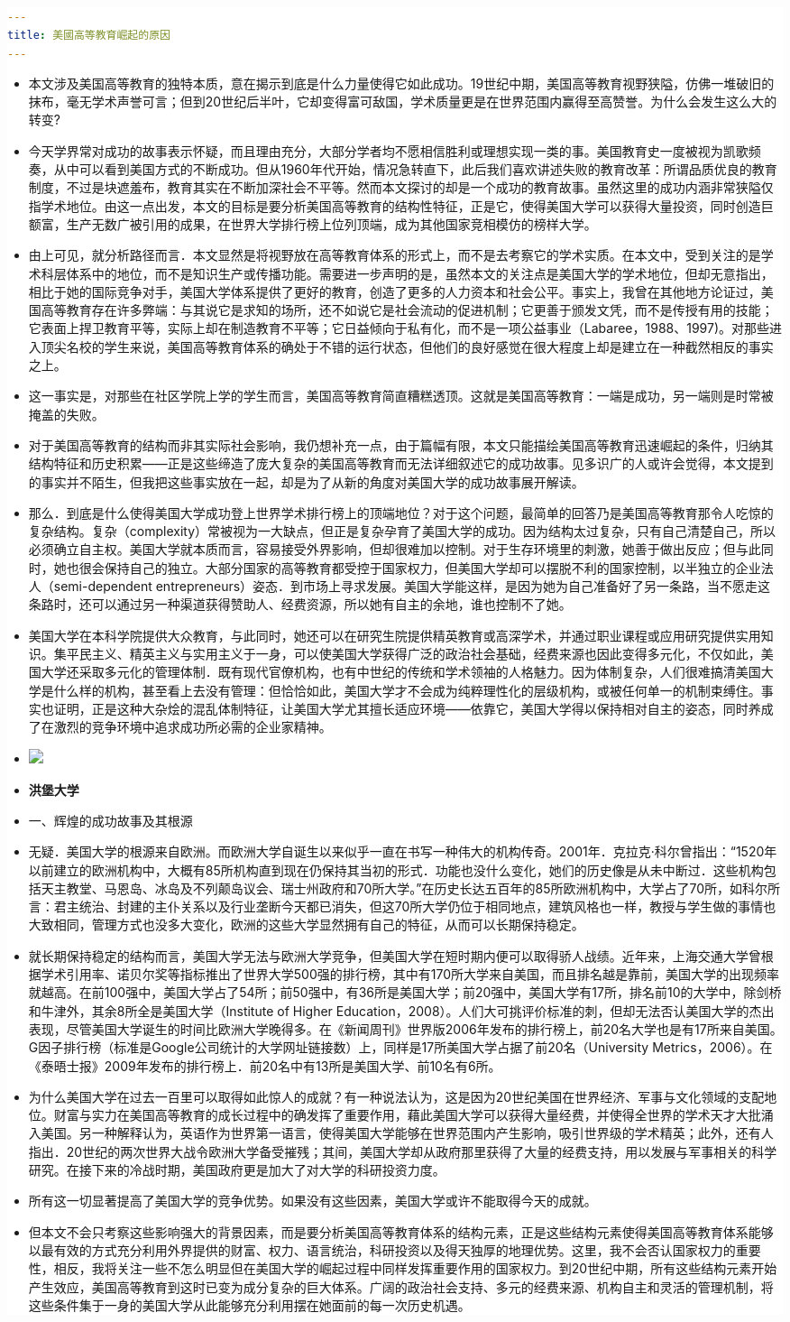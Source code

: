 ```yaml
---
title: 美國高等教育崛起的原因
---
```


- 本文涉及美国高等教育的独特本质，意在揭示到底是什么力量使得它如此成功。19世纪中期，美国高等教育视野狭隘，仿佛一堆破旧的抹布，毫无学术声誉可言；但到20世纪后半叶，它却变得富可敌国，学术质量更是在世界范围内赢得至高赞誉。为什么会发生这么大的转变?

- 今天学界常对成功的故事表示怀疑，而且理由充分，大部分学者均不愿相信胜利或理想实现一类的事。美国教育史一度被视为凯歌频奏，从中可以看到美国方式的不断成功。但从1960年代开始，情况急转直下，此后我们喜欢讲述失败的教育改革：所谓品质优良的教育制度，不过是块遮羞布，教育其实在不断加深社会不平等。然而本文探讨的却是一个成功的教育故事。虽然这里的成功内涵非常狭隘仅指学术地位。由这一点出发，本文的目标是要分析美国高等教育的结构性特征，正是它，使得美国大学可以获得大量投资，同时创造巨额富，生产无数广被引用的成果，在世界大学排行榜上位列顶端，成为其他国家竞相模仿的榜样大学。

- 由上可见，就分析路径而言．本文显然是将视野放在高等教育体系的形式上，而不是去考察它的学术实质。在本文中，受到关注的是学术科层体系中的地位，而不是知识生产或传播功能。需要进一步声明的是，虽然本文的关注点是美国大学的学术地位，但却无意指出，相比于她的国际竞争对手，美国大学体系提供了更好的教育，创造了更多的人力资本和社会公平。事实上，我曾在其他地方论证过，美国高等教育存在许多弊端：与其说它是求知的场所，还不如说它是社会流动的促进机制；它更善于颁发文凭，而不是传授有用的技能；它表面上捍卫教育平等，实际上却在制造教育不平等；它日益倾向于私有化，而不是一项公益事业（Labaree，1988、1997)。对那些进入顶尖名校的学生来说，美国高等教育体系的确处于不错的运行状态，但他们的良好感觉在很大程度上却是建立在一种截然相反的事实之上。

- 这一事实是，对那些在社区学院上学的学生而言，美国高等教育简直糟糕透顶。这就是美国高等教育：一端是成功，另一端则是时常被掩盖的失败。

- 对于美国高等教育的结构而非其实际社会影响，我仍想补充一点，由于篇幅有限，本文只能描绘美国高等教育迅速崛起的条件，归纳其结构特征和历史积累——正是这些缔造了庞大复杂的美国高等教育而无法详细叙述它的成功故事。见多识广的人或许会觉得，本文提到的事实并不陌生，但我把这些事实放在一起，却是为了从新的角度对美国大学的成功故事展开解读。

- 那么．到底是什么使得美国大学成功登上世界学术排行榜上的顶端地位？对于这个问题，最简单的回答乃是美国高等教育那令人吃惊的复杂结构。复杂（complexity）常被视为一大缺点，但正是复杂孕育了美国大学的成功。因为结构太过复杂，只有自己清楚自己，所以必须确立自主权。美国大学就本质而言，容易接受外界影响，但却很难加以控制。对于生存环境里的刺激，她善于做出反应；但与此同时，她也很会保持自己的独立。大部分国家的高等教育都受控于国家权力，但美国大学却可以摆脱不利的国家控制，以半独立的企业法人（semi-dependent entrepreneurs）姿态．到市场上寻求发展。美国大学能这样，是因为她为自己准备好了另一条路，当不愿走这条路时，还可以通过另一种渠道获得赞助人、经费资源，所以她有自主的余地，谁也控制不了她。

- 美国大学在本科学院提供大众教育，与此同时，她还可以在研究生院提供精英教育或高深学术，并通过职业课程或应用研究提供实用知识。集平民主义、精英主义与实用主义于一身，可以使美国大学获得广泛的政治社会基础，经费来源也因此变得多元化，不仅如此，美国大学还采取多元化的管理体制．既有现代官僚机构，也有中世纪的传统和学术领袖的人格魅力。因为体制复杂，人们很难搞清美国大学是什么样的机构，甚至看上去没有管理：但恰恰如此，美国大学才不会成为纯粹理性化的层级机构，或被任何单一的机制束缚住。事实也证明，正是这种大杂烩的混乱体制特征，让美国大学尤其擅长适应环境——依靠它，美国大学得以保持相对自主的姿态，同时养成了在激烈的竞争环境中追求成功所必需的企业家精神。

- ![](https://gdaily.com/uploadfile/Contents/2020-04-15/c8cae966-4f7e-4a81-984c-0046da538502_view@2x.jpg)

- __洪堡大学__

- 一、辉煌的成功故事及其根源

- 无疑．美国大学的根源来自欧洲。而欧洲大学自诞生以来似乎一直在书写一种伟大的机构传奇。2001年．克拉克·科尔曾指出：“1520年以前建立的欧洲机构中，大概有85所机构直到现在仍保持其当初的形式．功能也没什么变化，她们的历史像是从未中断过．这些机构包括天主教堂、马恩岛、冰岛及不列颠岛议会、瑞士州政府和70所大学。”在历史长达五百年的85所欧洲机构中，大学占了70所，如科尔所言：君主统治、封建的主仆关系以及行业垄断今天都已消失，但这70所大学仍位于相同地点，建筑风格也一样，教授与学生做的事情也大致相同，管理方式也没多大变化，欧洲的这些大学显然拥有自己的特征，从而可以长期保持稳定。

- 就长期保持稳定的结构而言，美国大学无法与欧洲大学竞争，但美国大学在短时期内便可以取得骄人战绩。近年来，上海交通大学曾根据学术引用率、诺贝尔奖等指标推出了世界大学500强的排行榜，其中有170所大学来自美国，而且排名越是靠前，美国大学的出现频率就越高。在前100强中，美国大学占了54所；前50强中，有36所是美国大学；前20强中，美国大学有17所，排名前10的大学中，除剑桥和牛津外，其余8所全是美国大学（Institute of Higher Education，2008）。人们大可挑评价标准的刺，但却无法否认美国大学的杰出表现，尽管美国大学诞生的时间比欧洲大学晚得多。在《新闻周刊》世界版2006年发布的排行榜上，前20名大学也是有17所来自美国。G因子排行榜（标准是Google公司统计的大学网址链接数）上，同样是17所美国大学占据了前20名（University Metrics，2006）。在《泰晤士报》2009年发布的排行榜上．前20名中有13所是美国大学、前10名有6所。

- 为什么美国大学在过去一百里可以取得如此惊人的成就？有一种说法认为，这是因为20世纪美国在世界经济、军事与文化领域的支配地位。财富与实力在美国高等教育的成长过程中的确发挥了重要作用，藉此美国大学可以获得大量经费，并使得全世界的学术天才大批涌入美国。另一种解释认为，英语作为世界第一语言，使得美国大学能够在世界范围内产生影响，吸引世界级的学术精英；此外，还有人指出．20世纪的两次世界大战令欧洲大学备受摧残；其间，美国大学却从政府那里获得了大量的经费支持，用以发展与军事相关的科学研究。在接下来的冷战时期，美国政府更是加大了对大学的科研投资力度。

- 所有这一切显著提高了美国大学的竞争优势。如果没有这些因素，美国大学或许不能取得今天的成就。

- 但本文不会只考察这些影响强大的背景因素，而是要分析美国高等教育体系的结构元素，正是这些结构元素使得美国高等教育体系能够以最有效的方式充分利用外界提供的财富、权力、语言统治，科研投资以及得天独厚的地理优势。这里，我不会否认国家权力的重要性，相反，我将关注一些不怎么明显但在美国大学的崛起过程中同样发挥重要作用的国家权力。到20世纪中期，所有这些结构元素开始产生效应，美国高等教育到这时已变为成分复杂的巨大体系。广阔的政治社会支持、多元的经费来源、机构自主和灵活的管理机制，将这些条件集于一身的美国大学从此能够充分利用摆在她面前的每一次历史机遇。
